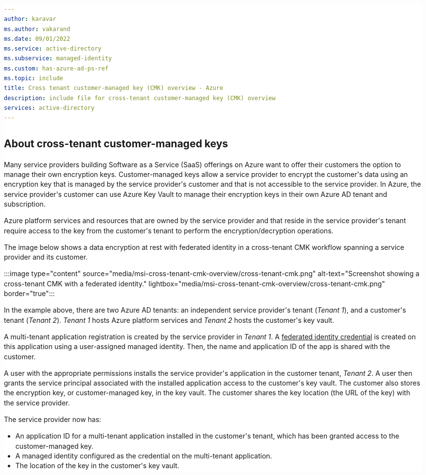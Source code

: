 ```yaml
---
author: karavar
ms.author: vakarand
ms.date: 09/01/2022
ms.service: active-directory
ms.subservice: managed-identity
ms.custom: has-azure-ad-ps-ref
ms.topic: include
title: Cross tenant customer-managed key (CMK) overview - Azure
description: include file for cross-tenant customer-managed key (CMK) overview
services: active-directory
---
```


## About cross-tenant customer-managed keys

Many service providers building Software as a Service (SaaS) offerings on Azure want to offer their customers the option to manage their own encryption keys. Customer-managed keys allow a service provider to encrypt the customer's data using an encryption key that is managed by the service provider's customer and that is not accessible to the service provider. In Azure, the service provider's customer can use Azure Key Vault to manage their encryption keys in their own Azure AD tenant and subscription.

Azure platform services and resources that are owned by the service provider and that reside in the service provider's tenant require access to the key from the customer's tenant to perform the encryption/decryption operations.

The image below shows a data encryption at rest with federated identity in a cross-tenant CMK workflow spanning a service provider and its customer.

:::image type="content" source="media/msi-cross-tenant-cmk-overview/cross-tenant-cmk.png" alt-text="Screenshot showing a cross-tenant CMK with a federated identity." lightbox="media/msi-cross-tenant-cmk-overview/cross-tenant-cmk.png" border="true":::

In the example above, there are two Azure AD tenants: an independent service provider's tenant (*Tenant 1*), and a customer's tenant (*Tenant 2*). *Tenant 1* hosts Azure platform services and *Tenant 2* hosts the customer's key vault.

A multi-tenant application registration is created by the service provider in *Tenant 1*. A [federated identity credential](../articles/active-directory/develop/workload-identity-federation-create-trust.md) is created on this application using a user-assigned managed identity. Then, the name and application ID of the app is shared with the customer.

A user with the appropriate permissions installs the service provider's application in the customer tenant, *Tenant 2*. A user then grants the service principal associated with the installed application access to the customer's key vault. The customer also stores the encryption key, or customer-managed key, in the key vault. The customer shares the key location (the URL of the key) with the service provider.

The service provider now has:

- An application ID for a multi-tenant application installed in the customer's tenant, which has been granted access to the customer-managed key.
- A managed identity configured as the credential on the multi-tenant application.
- The location of the key in the customer's key vault.
